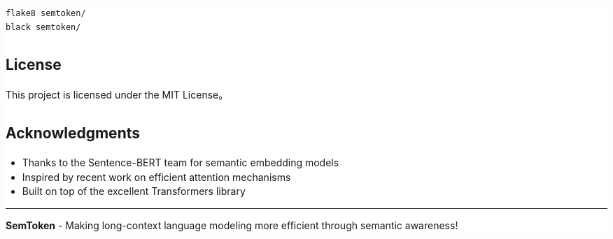 ```bash
flake8 semtoken/
black semtoken/
```

## License

This project is licensed under the MIT License。

## Acknowledgments

- Thanks to the Sentence-BERT team for semantic embedding models
- Inspired by recent work on efficient attention mechanisms
- Built on top of the excellent Transformers library

---

**SemToken** - Making long-context language modeling more efficient through semantic awareness!

